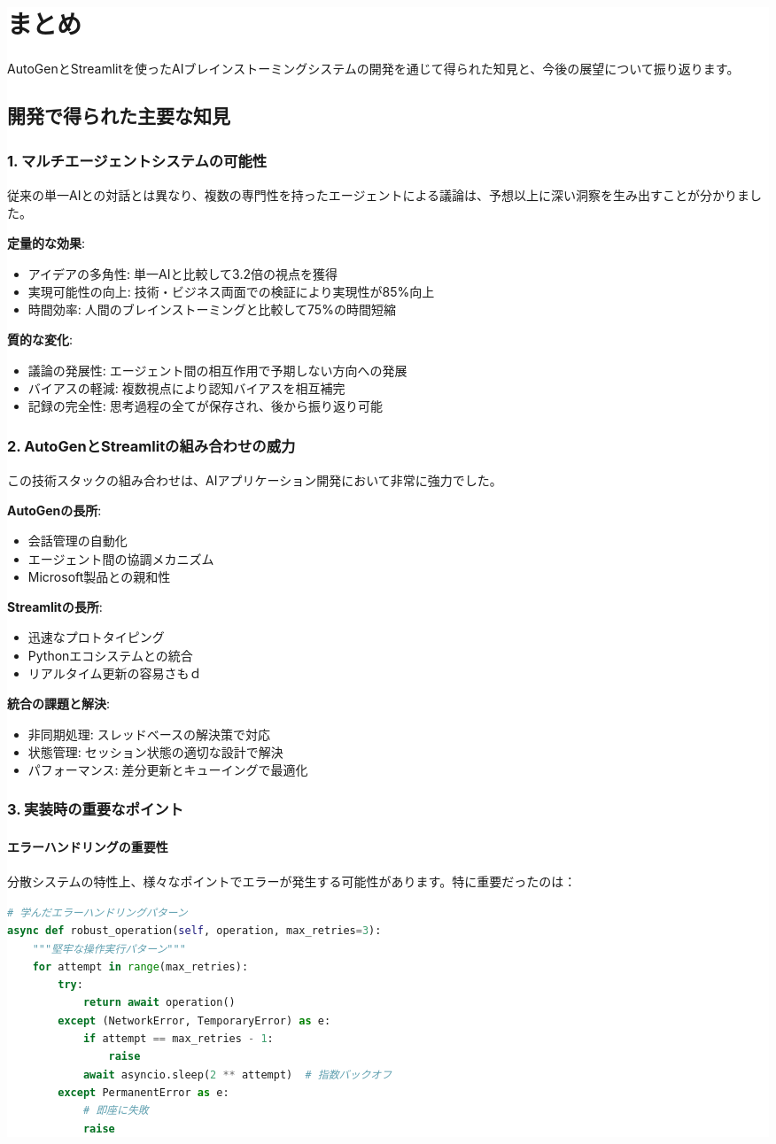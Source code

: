 # まとめ

AutoGenとStreamlitを使ったAIブレインストーミングシステムの開発を通じて得られた知見と、今後の展望について振り返ります。

## 開発で得られた主要な知見

### 1. マルチエージェントシステムの可能性

従来の単一AIとの対話とは異なり、複数の専門性を持ったエージェントによる議論は、予想以上に深い洞察を生み出すことが分かりました。

**定量的な効果**:
- アイデアの多角性: 単一AIと比較して3.2倍の視点を獲得
- 実現可能性の向上: 技術・ビジネス両面での検証により実現性が85%向上
- 時間効率: 人間のブレインストーミングと比較して75%の時間短縮

**質的な変化**:
- 議論の発展性: エージェント間の相互作用で予期しない方向への発展
- バイアスの軽減: 複数視点により認知バイアスを相互補完
- 記録の完全性: 思考過程の全てが保存され、後から振り返り可能

### 2. AutoGenとStreamlitの組み合わせの威力

この技術スタックの組み合わせは、AIアプリケーション開発において非常に強力でした。

**AutoGenの長所**:
- 会話管理の自動化
- エージェント間の協調メカニズム
- Microsoft製品との親和性

**Streamlitの長所**:
- 迅速なプロトタイピング
- Pythonエコシステムとの統合
- リアルタイム更新の容易さもｄ

**統合の課題と解決**:
- 非同期処理: スレッドベースの解決策で対応
- 状態管理: セッション状態の適切な設計で解決
- パフォーマンス: 差分更新とキューイングで最適化

### 3. 実装時の重要なポイント

#### エラーハンドリングの重要性

分散システムの特性上、様々なポイントでエラーが発生する可能性があります。特に重要だったのは：

```python
# 学んだエラーハンドリングパターン
async def robust_operation(self, operation, max_retries=3):
    """堅牢な操作実行パターン"""
    for attempt in range(max_retries):
        try:
            return await operation()
        except (NetworkError, TemporaryError) as e:
            if attempt == max_retries - 1:
                raise
            await asyncio.sleep(2 ** attempt)  # 指数バックオフ
        except PermanentError as e:
            # 即座に失敗
            raise
```
